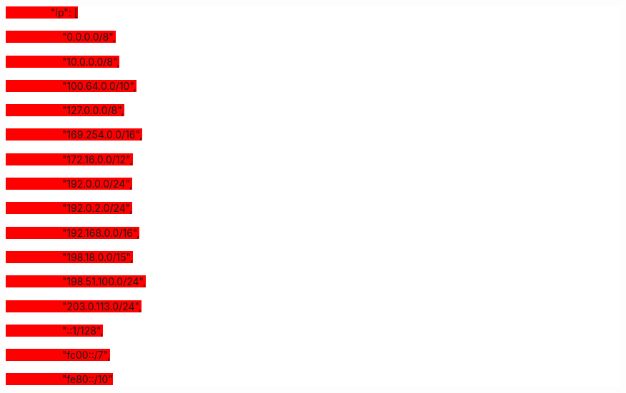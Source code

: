 <p>
    <span style="background-color: rgb(255, 0, 0);">&nbsp; &nbsp; &nbsp; &nbsp; &nbsp; &nbsp; &nbsp; &nbsp; &quot;ip&quot;: [</span>
</p>
<p>
    <span style="background-color: rgb(255, 0, 0);">&nbsp; &nbsp; &nbsp; &nbsp; &nbsp; &nbsp; &nbsp; &nbsp; &nbsp; &nbsp; &quot;0.0.0.0/8&quot;,</span>
</p>
<p>
    <span style="background-color: rgb(255, 0, 0);">&nbsp; &nbsp; &nbsp; &nbsp; &nbsp; &nbsp; &nbsp; &nbsp; &nbsp; &nbsp; &quot;10.0.0.0/8&quot;,</span>
</p>
<p>
    <span style="background-color: rgb(255, 0, 0);">&nbsp; &nbsp; &nbsp; &nbsp; &nbsp; &nbsp; &nbsp; &nbsp; &nbsp; &nbsp; &quot;100.64.0.0/10&quot;,</span>
</p>
<p>
    <span style="background-color: rgb(255, 0, 0);">&nbsp; &nbsp; &nbsp; &nbsp; &nbsp; &nbsp; &nbsp; &nbsp; &nbsp; &nbsp; &quot;127.0.0.0/8&quot;,</span>
</p>
<p>
    <span style="background-color: rgb(255, 0, 0);">&nbsp; &nbsp; &nbsp; &nbsp; &nbsp; &nbsp; &nbsp; &nbsp; &nbsp; &nbsp; &quot;169.254.0.0/16&quot;,</span>
</p>
<p>
    <span style="background-color: rgb(255, 0, 0);">&nbsp; &nbsp; &nbsp; &nbsp; &nbsp; &nbsp; &nbsp; &nbsp; &nbsp; &nbsp; &quot;172.16.0.0/12&quot;,</span>
</p>
<p>
    <span style="background-color: rgb(255, 0, 0);">&nbsp; &nbsp; &nbsp; &nbsp; &nbsp; &nbsp; &nbsp; &nbsp; &nbsp; &nbsp; &quot;192.0.0.0/24&quot;,</span>
</p>
<p>
    <span style="background-color: rgb(255, 0, 0);">&nbsp; &nbsp; &nbsp; &nbsp; &nbsp; &nbsp; &nbsp; &nbsp; &nbsp; &nbsp; &quot;192.0.2.0/24&quot;,</span>
</p>
<p>
    <span style="background-color: rgb(255, 0, 0);">&nbsp; &nbsp; &nbsp; &nbsp; &nbsp; &nbsp; &nbsp; &nbsp; &nbsp; &nbsp; &quot;192.168.0.0/16&quot;,</span>
</p>
<p>
    <span style="background-color: rgb(255, 0, 0);">&nbsp; &nbsp; &nbsp; &nbsp; &nbsp; &nbsp; &nbsp; &nbsp; &nbsp; &nbsp; &quot;198.18.0.0/15&quot;,</span>
</p>
<p>
    <span style="background-color: rgb(255, 0, 0);">&nbsp; &nbsp; &nbsp; &nbsp; &nbsp; &nbsp; &nbsp; &nbsp; &nbsp; &nbsp; &quot;198.51.100.0/24&quot;,</span>
</p>
<p>
    <span style="background-color: rgb(255, 0, 0);">&nbsp; &nbsp; &nbsp; &nbsp; &nbsp; &nbsp; &nbsp; &nbsp; &nbsp; &nbsp; &quot;203.0.113.0/24&quot;,</span>
</p>
<p>
    <span style="background-color: rgb(255, 0, 0);">&nbsp; &nbsp; &nbsp; &nbsp; &nbsp; &nbsp; &nbsp; &nbsp; &nbsp; &nbsp; &quot;::1/128&quot;,</span>
</p>
<p>
    <span style="background-color: rgb(255, 0, 0);">&nbsp; &nbsp; &nbsp; &nbsp; &nbsp; &nbsp; &nbsp; &nbsp; &nbsp; &nbsp; &quot;fc00::/7&quot;,</span>
</p>
<p>
    <span style="background-color: rgb(255, 0, 0);">&nbsp; &nbsp; &nbsp; &nbsp; &nbsp; &nbsp; &nbsp; &nbsp; &nbsp; &nbsp; &quot;fe80::/10&quot;</span>
</p>